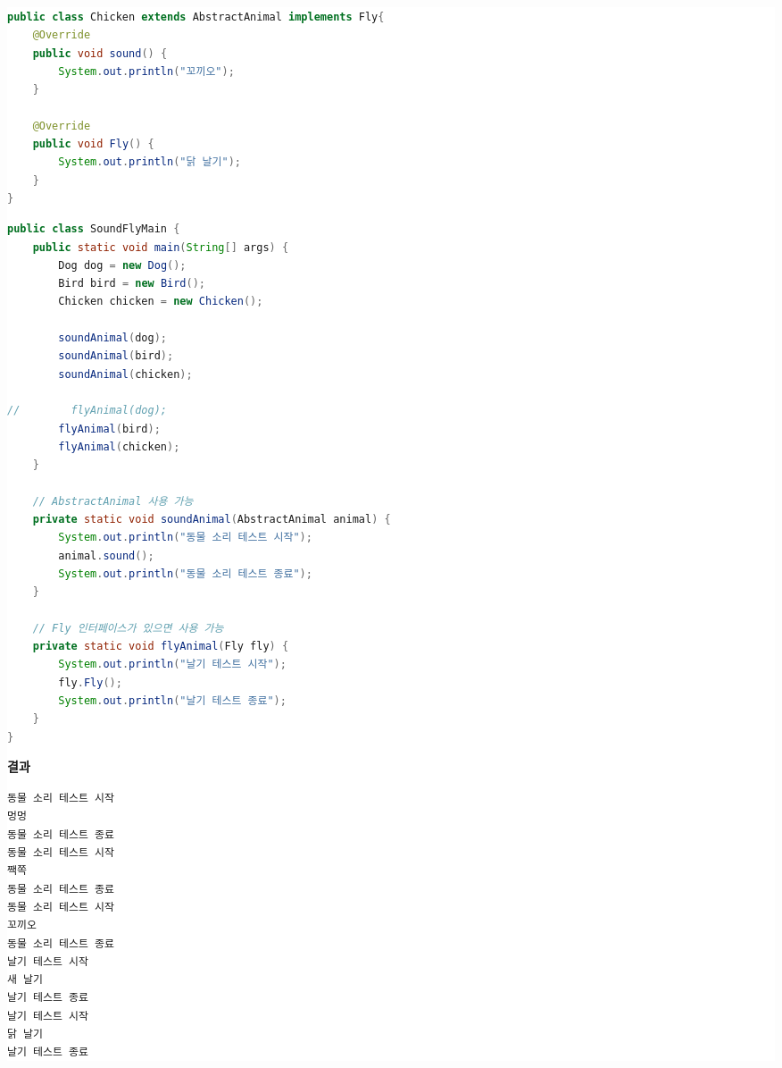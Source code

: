 ```java
public class Chicken extends AbstractAnimal implements Fly{
    @Override
    public void sound() {
        System.out.println("꼬끼오");
    }

    @Override
    public void Fly() {
        System.out.println("닭 날기");
    }
}

```

```java
public class SoundFlyMain {
    public static void main(String[] args) {
        Dog dog = new Dog();
        Bird bird = new Bird();
        Chicken chicken = new Chicken();

        soundAnimal(dog);
        soundAnimal(bird);
        soundAnimal(chicken);

//        flyAnimal(dog);
        flyAnimal(bird);
        flyAnimal(chicken);
    }

    // AbstractAnimal 사용 가능
    private static void soundAnimal(AbstractAnimal animal) {
        System.out.println("동물 소리 테스트 시작");
        animal.sound();
        System.out.println("동물 소리 테스트 종료");
    }

    // Fly 인터페이스가 있으면 사용 가능
    private static void flyAnimal(Fly fly) {
        System.out.println("날기 테스트 시작");
        fly.Fly();
        System.out.println("날기 테스트 종료");
    }
}
```

**결과**

```java
동물 소리 테스트 시작
멍멍
동물 소리 테스트 종료
동물 소리 테스트 시작
짹쪽
동물 소리 테스트 종료
동물 소리 테스트 시작
꼬끼오
동물 소리 테스트 종료
날기 테스트 시작
새 날기
날기 테스트 종료
날기 테스트 시작
닭 날기
날기 테스트 종료

```